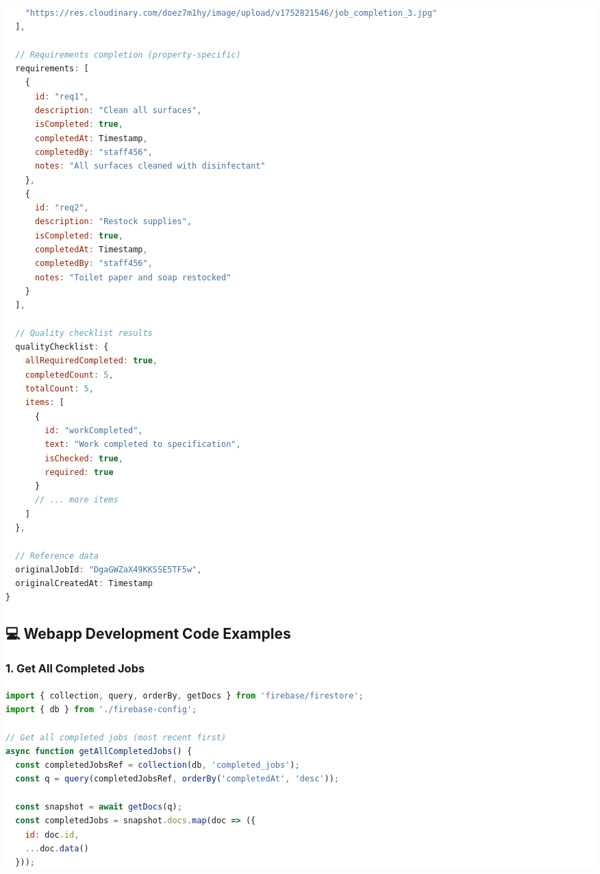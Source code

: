 ```javascript
    "https://res.cloudinary.com/doez7m1hy/image/upload/v1752821546/job_completion_3.jpg"
  ],
  
  // Requirements completion (property-specific)
  requirements: [
    {
      id: "req1",
      description: "Clean all surfaces",
      isCompleted: true,
      completedAt: Timestamp,
      completedBy: "staff456",
      notes: "All surfaces cleaned with disinfectant"
    },
    {
      id: "req2", 
      description: "Restock supplies",
      isCompleted: true,
      completedAt: Timestamp,
      completedBy: "staff456",
      notes: "Toilet paper and soap restocked"
    }
  ],
  
  // Quality checklist results
  qualityChecklist: {
    allRequiredCompleted: true,
    completedCount: 5,
    totalCount: 5,
    items: [
      {
        id: "workCompleted",
        text: "Work completed to specification",
        isChecked: true,
        required: true
      }
      // ... more items
    ]
  },
  
  // Reference data
  originalJobId: "DgaGWZaX49KKSSE5TF5w",
  originalCreatedAt: Timestamp
}
```

## 💻 Webapp Development Code Examples

### **1. Get All Completed Jobs**
```javascript
import { collection, query, orderBy, getDocs } from 'firebase/firestore';
import { db } from './firebase-config';

// Get all completed jobs (most recent first)
async function getAllCompletedJobs() {
  const completedJobsRef = collection(db, 'completed_jobs');
  const q = query(completedJobsRef, orderBy('completedAt', 'desc'));
  
  const snapshot = await getDocs(q);
  const completedJobs = snapshot.docs.map(doc => ({
    id: doc.id,
    ...doc.data()
  }));
```